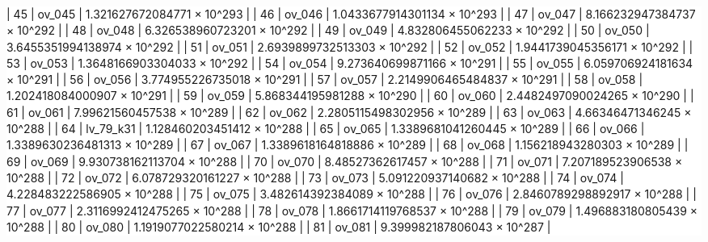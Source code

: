 | 45 | ov_045 | 1.321627672084771 × 10^293 |
| 46 | ov_046 | 1.0433677914301134 × 10^293 |
| 47 | ov_047 | 8.166232947384737 × 10^292 |
| 48 | ov_048 | 6.326538960723201 × 10^292 |
| 49 | ov_049 | 4.832806455062233 × 10^292 |
| 50 | ov_050 | 3.6455351994138974 × 10^292 |
| 51 | ov_051 | 2.6939899732513303 × 10^292 |
| 52 | ov_052 | 1.9441739045356171 × 10^292 |
| 53 | ov_053 | 1.3648166903304033 × 10^292 |
| 54 | ov_054 | 9.273640699871166 × 10^291 |
| 55 | ov_055 | 6.059706924181634 × 10^291 |
| 56 | ov_056 | 3.774955226735018 × 10^291 |
| 57 | ov_057 | 2.2149906465484837 × 10^291 |
| 58 | ov_058 | 1.202418084000907 × 10^291 |
| 59 | ov_059 | 5.868344195981288 × 10^290 |
| 60 | ov_060 | 2.4482497090024265 × 10^290 |
| 61 | ov_061 | 7.99621560457538 × 10^289 |
| 62 | ov_062 | 2.2805115498302956 × 10^289 |
| 63 | ov_063 | 4.66346471346245 × 10^288 |
| 64 | lv_79_k31 | 1.128460203451412 × 10^288 |
| 65 | ov_065 | 1.3389681041260445 × 10^289 |
| 66 | ov_066 | 1.3389630236481313 × 10^289 |
| 67 | ov_067 | 1.3389618164818886 × 10^289 |
| 68 | ov_068 | 1.156218943280303 × 10^289 |
| 69 | ov_069 | 9.930738162113704 × 10^288 |
| 70 | ov_070 | 8.48527362617457 × 10^288 |
| 71 | ov_071 | 7.207189523906538 × 10^288 |
| 72 | ov_072 | 6.078729320161227 × 10^288 |
| 73 | ov_073 | 5.091220937140682 × 10^288 |
| 74 | ov_074 | 4.228483222586905 × 10^288 |
| 75 | ov_075 | 3.482614392384089 × 10^288 |
| 76 | ov_076 | 2.8460789298892917 × 10^288 |
| 77 | ov_077 | 2.3116992412475265 × 10^288 |
| 78 | ov_078 | 1.8661714119768537 × 10^288 |
| 79 | ov_079 | 1.496883180805439 × 10^288 |
| 80 | ov_080 | 1.1919077022580214 × 10^288 |
| 81 | ov_081 | 9.399982187806043 × 10^287 |